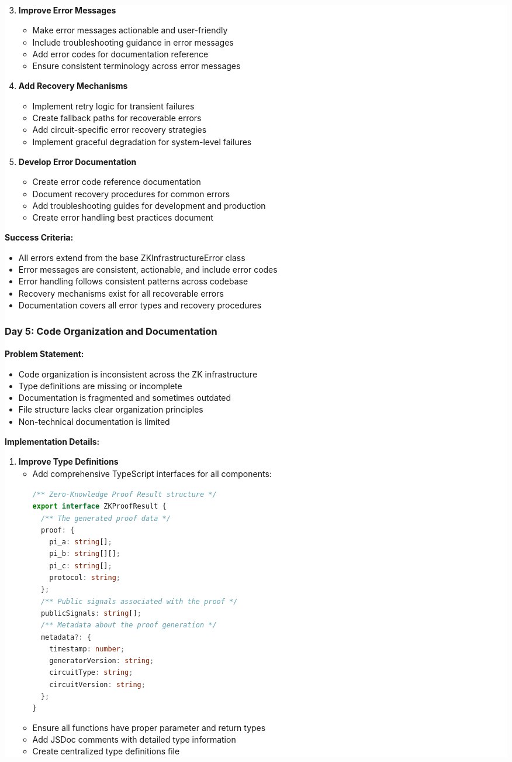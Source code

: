 3. **Improve Error Messages**
   - Make error messages actionable and user-friendly
   - Include troubleshooting guidance in error messages
   - Add error codes for documentation reference
   - Ensure consistent terminology across error messages

4. **Add Recovery Mechanisms**
   - Implement retry logic for transient failures
   - Create fallback paths for recoverable errors
   - Add circuit-specific error recovery strategies
   - Implement graceful degradation for system-level failures

5. **Develop Error Documentation**
   - Create error code reference documentation
   - Document recovery procedures for common errors
   - Add troubleshooting guides for development and production
   - Create error handling best practices document

**Success Criteria:**
- All errors extend from the base ZKInfrastructureError class
- Error messages are consistent, actionable, and include error codes
- Error handling follows consistent patterns across codebase
- Recovery mechanisms exist for all recoverable errors
- Documentation covers all error types and recovery procedures

### Day 5: Code Organization and Documentation

**Problem Statement:**
- Code organization is inconsistent across the ZK infrastructure
- Type definitions are missing or incomplete
- Documentation is fragmented and sometimes outdated
- File structure lacks clear organization principles
- Non-technical documentation is limited

**Implementation Details:**
1. **Improve Type Definitions**
   - Add comprehensive TypeScript interfaces for all components:
     ```typescript
     /** Zero-Knowledge Proof Result structure */
     export interface ZKProofResult {
       /** The generated proof data */
       proof: {
         pi_a: string[];
         pi_b: string[][];
         pi_c: string[];
         protocol: string;
       };
       /** Public signals associated with the proof */
       publicSignals: string[];
       /** Metadata about the proof generation */
       metadata?: {
         timestamp: number;
         generatorVersion: string;
         circuitType: string;
         circuitVersion: string;
       };
     }
     ```
   - Ensure all functions have proper parameter and return types
   - Add JSDoc comments with detailed type information
   - Create centralized type definitions file
